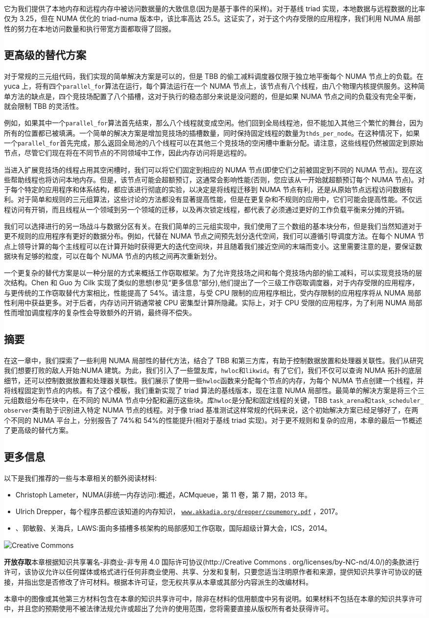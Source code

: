 它为我们提供了本地内存和远程内存中被访问数据量的大致信息(因为是基于事件的采样)。对于基线 triad 实现，本地数据与远程数据的比率仅为 3.25，但在 NUMA 优化的 triad-numa 版本中，该比率高达 25.5。这证实了，对于这个内存受限的应用程序，我们利用 NUMA 局部性的努力在本地访问数量和执行带宽方面都取得了回报。

## 更高级的替代方案

对于常规的三元组代码，我们实现的简单解决方案是可以的，但是 TBB 的偷工减料调度器仅限于独立地平衡每个 NUMA 节点上的负载。在 yuca 上，将有四个`parallel_for`算法在运行，每个算法运行在一个 NUMA 节点上，该节点有八个线程，由八个物理内核提供服务。这种简单方法的缺点是，四个竞技场配置了八个插槽，这对于执行的稳态部分来说是没问题的，但是如果 NUMA 节点之间的负载没有完全平衡，就会限制 TBB 的灵活性。

例如，如果其中一个`parallel_for`算法首先结束，那么八个线程就变成空闲。他们回到全局线程池，但不能加入其他三个繁忙的舞台，因为所有的位置都已被填满。一个简单的解决方案是增加竞技场的插槽数量，同时保持固定线程的数量为`thds_per_node`。在这种情况下，如果一个`parallel_for`首先完成，那么返回全局池的八个线程可以在其他三个竞技场的空闲槽中重新分配。请注意，这些线程仍然被固定到原始节点，尽管它们现在将在不同节点的不同领域中工作，因此内存访问将是远程的。

当进入扩展竞技场的线程占用其空闲槽时，我们可以将它们固定到相应的 NUMA 节点(即使它们之前被固定到不同的 NUMA 节点)。现在这些帮助线程也将访问本地内存。但是，该节点可能会超额预订，这通常会影响性能(否则，您应该从一开始就超额预订每个 NUMA 节点)。对于每个特定的应用程序和体系结构，都应该进行彻底的实验，以决定是将线程迁移到 NUMA 节点有利，还是从原始节点远程访问数据有利。对于简单和规则的三元组算法，这些讨论的方法都没有显著提高性能，但是在更复杂和不规则的应用中，它们可能会提高性能。不仅远程访问有开销，而且线程从一个领域到另一个领域的迁移，以及再次锁定线程，都代表了必须通过更好的工作负载平衡来分摊的开销。

我们可以选择进行的另一场战斗与数据分区有关。在我们简单的三元组实现中，我们使用了三个数组的基本块分布，但是我们当然知道对于更不规则的应用程序有更好的数据分布。例如，代替在 NUMA 节点之间预先划分迭代空间，我们可以遵循引导调度方法。在每个 NUMA 节点上领导计算的每个主线程可以在计算开始时获得更大的迭代空间块，并且随着我们接近空间的末端而变小。这里需要注意的是，要保证数据块有足够的粒度，可以在每个 NUMA 节点的内核之间再次重新划分。

一个更复杂的替代方案是以一种分层的方式来概括工作窃取框架。为了允许竞技场之间和每个竞技场内部的偷工减料，可以实现竞技场的层次结构。Chen 和 Guo 为 Cilk 实现了类似的思想(参见“更多信息”部分),他们提出了一个三级工作窃取调度器，对于内存受限的应用程序，与更传统的工作窃取替代方案相比，性能提高了 54%。请注意，与受 CPU 限制的应用程序相比，受内存限制的应用程序将从 NUMA 局部性利用中获益更多。对于后者，内存访问开销通常被 CPU 密集型计算所隐藏。实际上，对于 CPU 受限的应用程序，为了利用 NUMA 局部性而增加调度程序的复杂性会导致额外的开销，最终得不偿失。

## 摘要

在这一章中，我们探索了一些利用 NUMA 局部性的替代方法，结合了 TBB 和第三方库，有助于控制数据放置和处理器关联性。我们从研究我们想要打败的敌人开始:NUMA 建筑。为此，我们引入了一些盟友库，`hwloc`和`likwid`。有了它们，我们不仅可以查询 NUMA 拓扑的底层细节，还可以控制数据放置和处理器关联性。我们展示了使用一些`hwloc`函数来分配每个节点的内存，为每个 NUMA 节点创建一个线程，并将线程固定到节点的内核。有了这个模板，我们重新实现了 triad 算法的基线版本，现在注意 NUMA 局部性。最简单的解决方案是将三个三元组数组分布在块中，在不同的 NUMA 节点中分配和遍历这些块。库`hwloc`是分配和固定线程的关键，TBB `task_arena`和`task_scheduler_observer`类有助于识别进入特定 NUMA 节点的线程。对于像 triad 基准测试这样常规的代码来说，这个初始解决方案已经足够好了，在两个不同的 NUMA 平台上，分别报告了 74%和 54%的性能提升(相对于基线 triad 实现)。对于更不规则和复杂的应用，本章的最后一节概述了更高级的替代方案。

## 更多信息

以下是我们推荐的一些与本章相关的额外阅读材料:

*   Christoph Lameter，NUMA(非统一内存访问):概述，ACMqueue，第 11 卷，第 7 期，2013 年。

*   Ulrich Drepper，每个程序员都应该知道的内存知识， [`www.akkadia.org/drepper/cpumemory.pdf`](http://www.akkadia.org/drepper/cpumemory.pdf) ，2017。

*   、郭敏毅、关海兵，LAWS:面向多插槽多核架构的局部感知工作窃取，国际超级计算大会，ICS，2014。

![Creative Commons](https://creativecommons.org/licenses/by-nc-nd/4.0) 

**开放存取**本章根据知识共享署名-非商业-非专用 4.0 国际许可协议(http://Creative Commons . org/licenses/by-NC-nd/4.0/)的条款进行许可，该协议允许以任何媒体或格式进行任何非商业使用、共享、分发和复制，只要您适当注明原作者和来源，提供知识共享许可协议的链接，并指出您是否修改了许可材料。根据本许可证，您无权共享从本章或其部分内容派生的改编材料。

本章中的图像或其他第三方材料包含在本章的知识共享许可中，除非在材料的信用额度中另有说明。如果材料不包括在本章的知识共享许可中，并且您的预期使用不被法律法规允许或超出了允许的使用范围，您将需要直接从版权所有者处获得许可。
